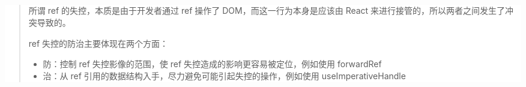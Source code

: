 >
> 所谓 ref 的失控，本质是由于开发者通过 ref 操作了 DOM，而这一行为本身是应该由 React 来进行接管的，所以两者之间发生了冲突导致的。
>
> ref 失控的防治主要体现在两个方面：
>
> - 防：控制 ref 失控影像的范围，使 ref 失控造成的影响更容易被定位，例如使用 forwardRef
> - 治：从 ref 引用的数据结构入手，尽力避免可能引起失控的操作，例如使用 useImperativeHandle
